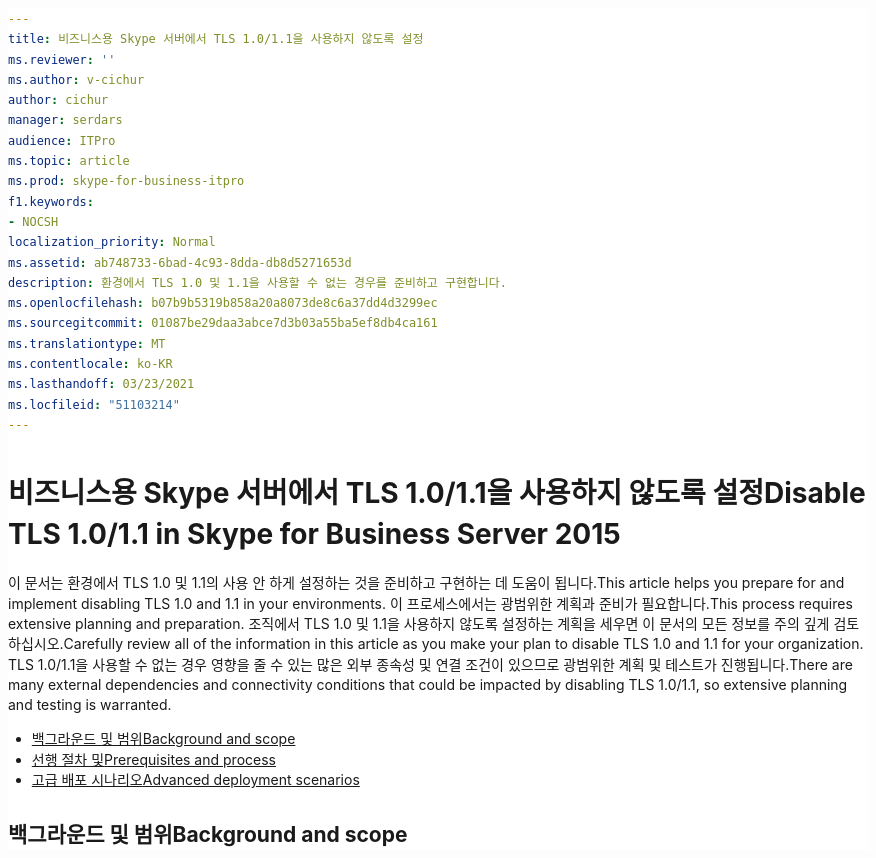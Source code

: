 ```yaml
---
title: 비즈니스용 Skype 서버에서 TLS 1.0/1.1을 사용하지 않도록 설정
ms.reviewer: ''
ms.author: v-cichur
author: cichur
manager: serdars
audience: ITPro
ms.topic: article
ms.prod: skype-for-business-itpro
f1.keywords:
- NOCSH
localization_priority: Normal
ms.assetid: ab748733-6bad-4c93-8dda-db8d5271653d
description: 환경에서 TLS 1.0 및 1.1을 사용할 수 없는 경우를 준비하고 구현합니다.
ms.openlocfilehash: b07b9b5319b858a20a8073de8c6a37dd4d3299ec
ms.sourcegitcommit: 01087be29daa3abce7d3b03a55ba5ef8db4ca161
ms.translationtype: MT
ms.contentlocale: ko-KR
ms.lasthandoff: 03/23/2021
ms.locfileid: "51103214"
---
```

# <a name="disable-tls-1011-in-skype-for-business-server-2015"></a><span data-ttu-id="3bb08-103">비즈니스용 Skype 서버에서 TLS 1.0/1.1을 사용하지 않도록 설정</span><span class="sxs-lookup"><span data-stu-id="3bb08-103">Disable TLS 1.0/1.1 in Skype for Business Server 2015</span></span>

<span data-ttu-id="3bb08-104">이 문서는 환경에서 TLS 1.0 및 1.1의 사용 안 하게 설정하는 것을 준비하고 구현하는 데 도움이 됩니다.</span><span class="sxs-lookup"><span data-stu-id="3bb08-104">This article helps you prepare for and implement disabling TLS 1.0 and 1.1 in your environments.</span></span> <span data-ttu-id="3bb08-105">이 프로세스에서는 광범위한 계획과 준비가 필요합니다.</span><span class="sxs-lookup"><span data-stu-id="3bb08-105">This process requires extensive planning and preparation.</span></span> <span data-ttu-id="3bb08-106">조직에서 TLS 1.0 및 1.1을 사용하지 않도록 설정하는 계획을 세우면 이 문서의 모든 정보를 주의 깊게 검토하십시오.</span><span class="sxs-lookup"><span data-stu-id="3bb08-106">Carefully review all of the information in this article as you make your plan to disable TLS 1.0 and 1.1 for your organization.</span></span> <span data-ttu-id="3bb08-107">TLS 1.0/1.1을 사용할 수 없는 경우 영향을 줄 수 있는 많은 외부 종속성 및 연결 조건이 있으므로 광범위한 계획 및 테스트가 진행됩니다.</span><span class="sxs-lookup"><span data-stu-id="3bb08-107">There are many external dependencies and connectivity conditions that could be impacted by disabling TLS 1.0/1.1, so extensive planning and testing is warranted.</span></span>

- [<span data-ttu-id="3bb08-108">백그라운드 및 범위</span><span class="sxs-lookup"><span data-stu-id="3bb08-108">Background and scope</span></span>](#background-and-scope)
- [<span data-ttu-id="3bb08-109">선행 절차 및</span><span class="sxs-lookup"><span data-stu-id="3bb08-109">Prerequisites and process</span></span>](#prerequisites-and-process)
- [<span data-ttu-id="3bb08-110">고급 배포 시나리오</span><span class="sxs-lookup"><span data-stu-id="3bb08-110">Advanced deployment scenarios</span></span>](#advanced-deployment-scenarios)

## <a name="background-and-scope"></a><span data-ttu-id="3bb08-111">백그라운드 및 범위</span><span class="sxs-lookup"><span data-stu-id="3bb08-111">Background and scope</span></span>
